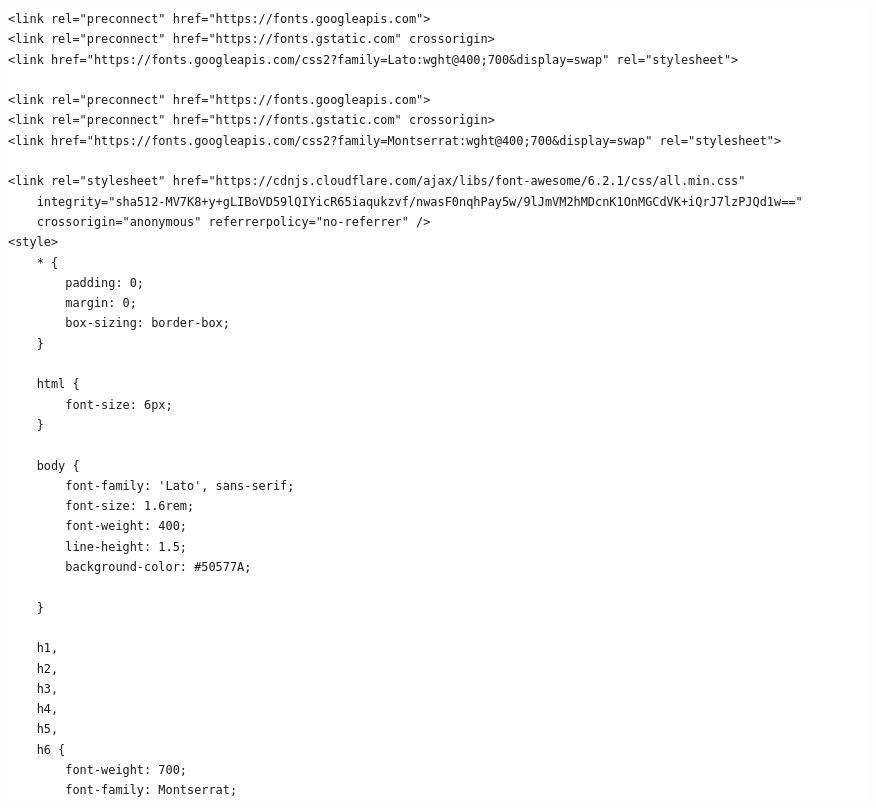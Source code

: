 <!DOCTYPE html>
<html lang="en">

<head>
    <meta charset="UTF-8">
    <meta http-equiv="X-UA-Compatible" content="IE=edge">
    <meta name="viewport" content="width=device-width, initial-scale=1.0">
    <meta name="description" content="">
    <meta name="author" content="">
    <title>Sudenur Karaoglu</title>

    <link rel="preconnect" href="https://fonts.googleapis.com">
    <link rel="preconnect" href="https://fonts.gstatic.com" crossorigin>
    <link href="https://fonts.googleapis.com/css2?family=Lato:wght@400;700&display=swap" rel="stylesheet">

    <link rel="preconnect" href="https://fonts.googleapis.com">
    <link rel="preconnect" href="https://fonts.gstatic.com" crossorigin>
    <link href="https://fonts.googleapis.com/css2?family=Montserrat:wght@400;700&display=swap" rel="stylesheet">

    <link rel="stylesheet" href="https://cdnjs.cloudflare.com/ajax/libs/font-awesome/6.2.1/css/all.min.css"
        integrity="sha512-MV7K8+y+gLIBoVD59lQIYicR65iaqukzvf/nwasF0nqhPay5w/9lJmVM2hMDcnK1OnMGCdVK+iQrJ7lzPJQd1w=="
        crossorigin="anonymous" referrerpolicy="no-referrer" />
    <style>
        * {
            padding: 0;
            margin: 0;
            box-sizing: border-box;
        }

        html {
            font-size: 6px;
        }

        body {
            font-family: 'Lato', sans-serif;
            font-size: 1.6rem;
            font-weight: 400;
            line-height: 1.5;
            background-color: #50577A;

        }

        h1,
        h2,
        h3,
        h4,
        h5,
        h6 {
            font-weight: 700;
            font-family: Montserrat;
